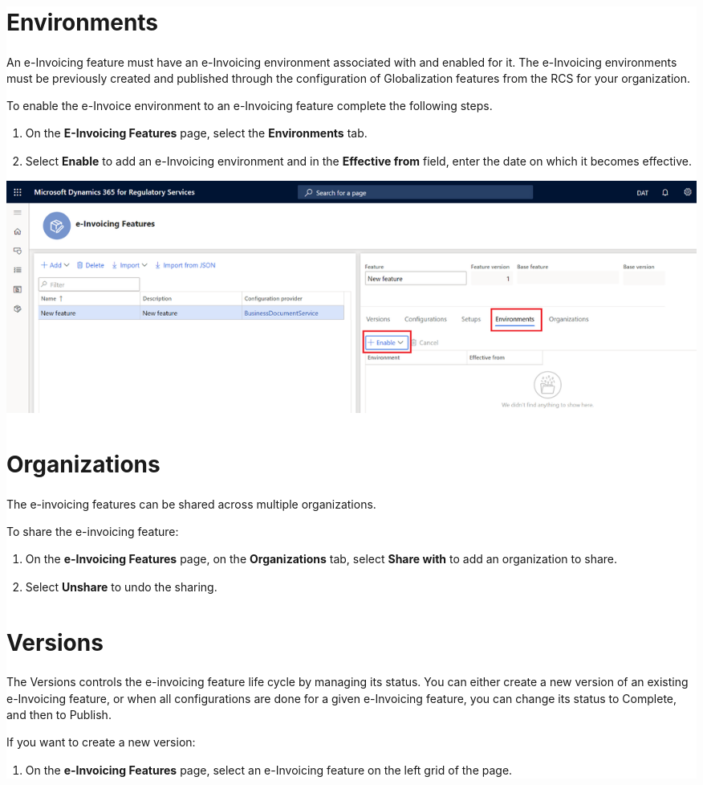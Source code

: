 # Environments

An e-Invoicing feature must have an e-Invoicing environment associated with and
enabled for it. The e-Invoicing environments must be previously created and
published through the configuration of Globalization features from the RCS for
your organization.

To enable the e-Invoice environment to an e-Invoicing feature complete the
following steps.

1.  On the **E-Invoicing Features** page, select the **Environments** tab.

2.  Select **Enable** to add an e-Invoicing environment and in the **Effective
    from** field, enter the date on which it becomes effective.

![Select Enable e-Invoicing feature environment](media/e-Invoicing-services-feature-setup-Select-Enable-e-Invoicing-feature-Environment.png)

# Organizations

The e-invoicing features can be shared across multiple organizations.

To share the e-invoicing feature:

1.  On the **e-Invoicing Features** page, on the **Organizations** tab, select
    **Share with** to add an organization to share.

2.  Select **Unshare** to undo the sharing.

# Versions

The Versions controls the e-invoicing feature life cycle by managing its status.
You can either create a new version of an existing e-Invoicing feature, or when
all configurations are done for a given e-Invoicing feature, you can change its
status to Complete, and then to Publish.

If you want to create a new version:

1.  On the **e-Invoicing Features** page, select an e-Invoicing feature on the
    left grid of the page.
